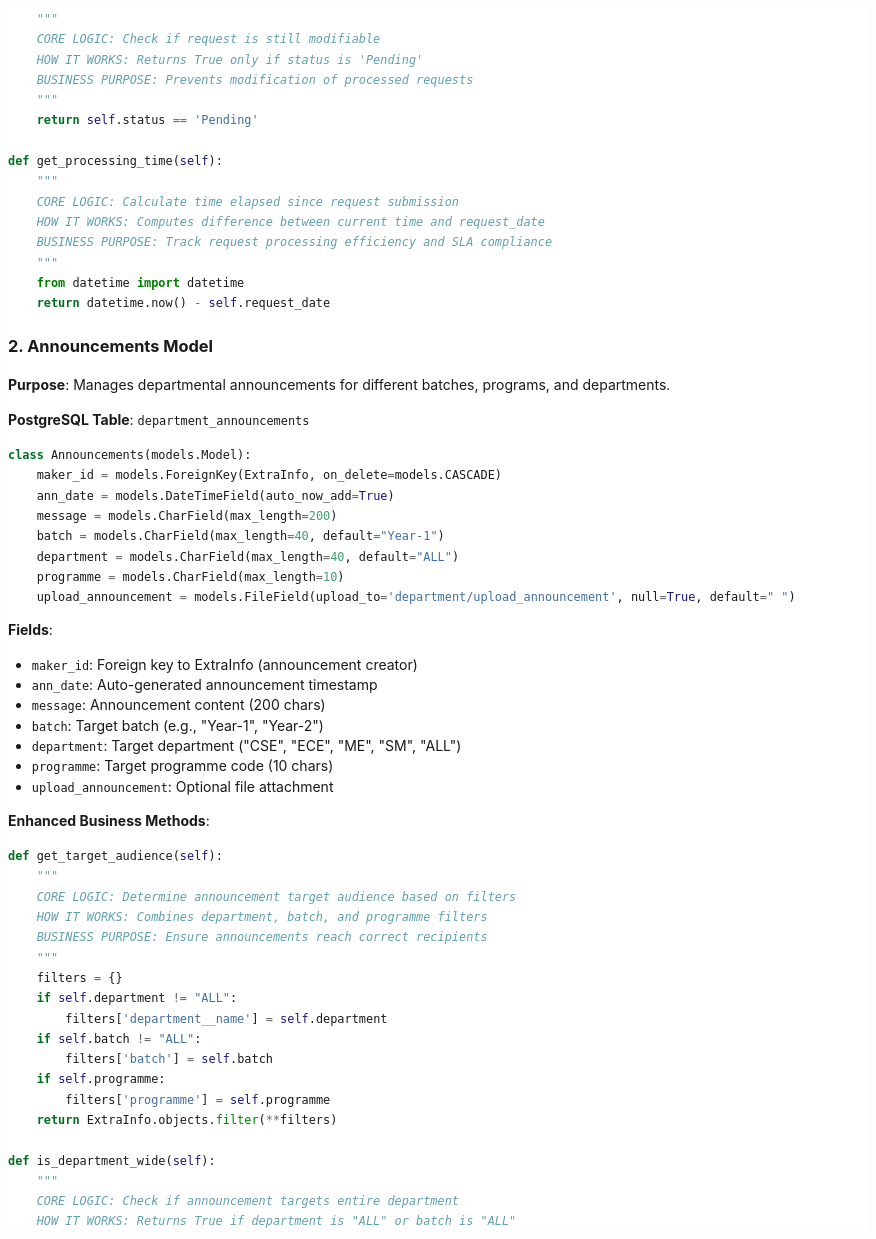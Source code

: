 ```python
    """
    CORE LOGIC: Check if request is still modifiable
    HOW IT WORKS: Returns True only if status is 'Pending'
    BUSINESS PURPOSE: Prevents modification of processed requests
    """
    return self.status == 'Pending'

def get_processing_time(self):
    """
    CORE LOGIC: Calculate time elapsed since request submission
    HOW IT WORKS: Computes difference between current time and request_date
    BUSINESS PURPOSE: Track request processing efficiency and SLA compliance
    """
    from datetime import datetime
    return datetime.now() - self.request_date
```

### 2. Announcements Model

**Purpose**: Manages departmental announcements for different batches, programs, and departments.

**PostgreSQL Table**: `department_announcements`

```python
class Announcements(models.Model):
    maker_id = models.ForeignKey(ExtraInfo, on_delete=models.CASCADE)
    ann_date = models.DateTimeField(auto_now_add=True)
    message = models.CharField(max_length=200)
    batch = models.CharField(max_length=40, default="Year-1")
    department = models.CharField(max_length=40, default="ALL")
    programme = models.CharField(max_length=10)
    upload_announcement = models.FileField(upload_to='department/upload_announcement', null=True, default=" ")
```

**Fields**:
- `maker_id`: Foreign key to ExtraInfo (announcement creator)
- `ann_date`: Auto-generated announcement timestamp
- `message`: Announcement content (200 chars)
- `batch`: Target batch (e.g., "Year-1", "Year-2")
- `department`: Target department ("CSE", "ECE", "ME", "SM", "ALL")
- `programme`: Target programme code (10 chars)
- `upload_announcement`: Optional file attachment

**Enhanced Business Methods**:

```python
def get_target_audience(self):
    """
    CORE LOGIC: Determine announcement target audience based on filters
    HOW IT WORKS: Combines department, batch, and programme filters
    BUSINESS PURPOSE: Ensure announcements reach correct recipients
    """
    filters = {}
    if self.department != "ALL":
        filters['department__name'] = self.department
    if self.batch != "ALL":
        filters['batch'] = self.batch
    if self.programme:
        filters['programme'] = self.programme
    return ExtraInfo.objects.filter(**filters)

def is_department_wide(self):
    """
    CORE LOGIC: Check if announcement targets entire department
    HOW IT WORKS: Returns True if department is "ALL" or batch is "ALL"
```
